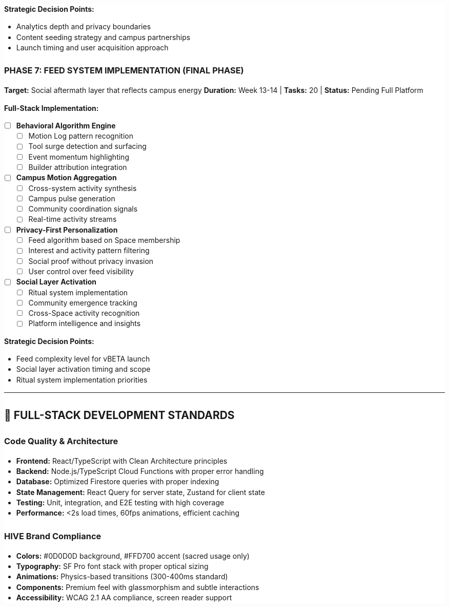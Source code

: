 **Strategic Decision Points:**
- Analytics depth and privacy boundaries
- Content seeding strategy and campus partnerships
- Launch timing and user acquisition approach

### **PHASE 7: FEED SYSTEM IMPLEMENTATION (FINAL PHASE)**
**Target:** Social aftermath layer that reflects campus energy
**Duration:** Week 13-14 | **Tasks:** 20 | **Status:** Pending Full Platform

**Full-Stack Implementation:**
- [ ] **Behavioral Algorithm Engine**
  - [ ] Motion Log pattern recognition
  - [ ] Tool surge detection and surfacing
  - [ ] Event momentum highlighting
  - [ ] Builder attribution integration

- [ ] **Campus Motion Aggregation**
  - [ ] Cross-system activity synthesis
  - [ ] Campus pulse generation
  - [ ] Community coordination signals
  - [ ] Real-time activity streams

- [ ] **Privacy-First Personalization**
  - [ ] Feed algorithm based on Space membership
  - [ ] Interest and activity pattern filtering
  - [ ] Social proof without privacy invasion
  - [ ] User control over feed visibility

- [ ] **Social Layer Activation**
  - [ ] Ritual system implementation
  - [ ] Community emergence tracking
  - [ ] Cross-Space activity recognition
  - [ ] Platform intelligence and insights

**Strategic Decision Points:**
- Feed complexity level for vBETA launch
- Social layer activation timing and scope
- Ritual system implementation priorities

---

## 🔧 FULL-STACK DEVELOPMENT STANDARDS

### **Code Quality & Architecture**
- **Frontend:** React/TypeScript with Clean Architecture principles
- **Backend:** Node.js/TypeScript Cloud Functions with proper error handling
- **Database:** Optimized Firestore queries with proper indexing
- **State Management:** React Query for server state, Zustand for client state
- **Testing:** Unit, integration, and E2E testing with high coverage
- **Performance:** <2s load times, 60fps animations, efficient caching

### **HIVE Brand Compliance**
- **Colors:** #0D0D0D background, #FFD700 accent (sacred usage only)
- **Typography:** SF Pro font stack with proper optical sizing
- **Animations:** Physics-based transitions (300-400ms standard)
- **Components:** Premium feel with glassmorphism and subtle interactions
- **Accessibility:** WCAG 2.1 AA compliance, screen reader support
